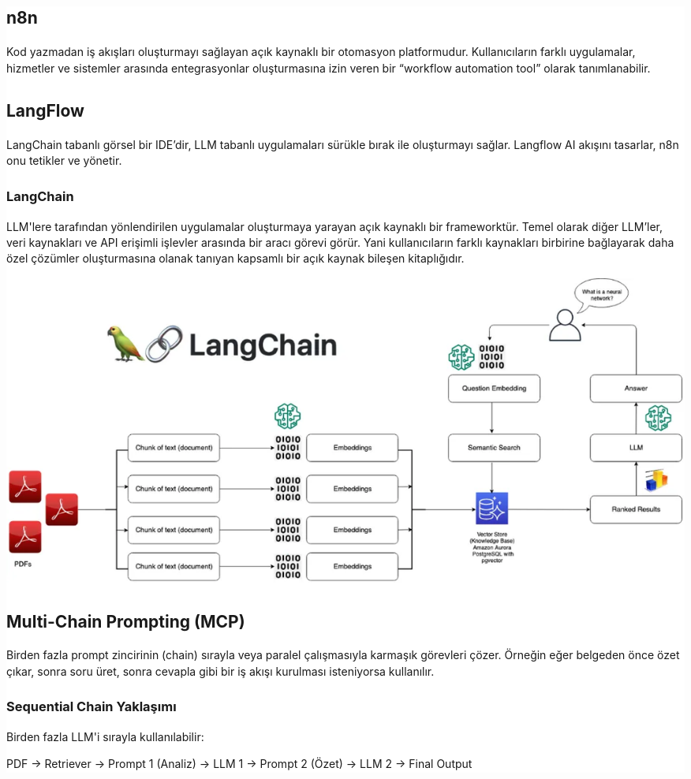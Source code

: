 ## n8n

Kod yazmadan iş akışları oluşturmayı sağlayan açık kaynaklı bir otomasyon platformudur. Kullanıcıların farklı uygulamalar, hizmetler ve sistemler arasında entegrasyonlar oluşturmasına izin veren bir “workflow automation tool” olarak tanımlanabilir.

## LangFlow

LangChain tabanlı görsel bir IDE’dir, LLM tabanlı uygulamaları sürükle bırak ile oluşturmayı sağlar. Langflow AI akışını tasarlar, n8n onu tetikler ve yönetir.

### LangChain

LLM'lere tarafından yönlendirilen uygulamalar oluşturmaya yarayan açık kaynaklı bir frameworktür.  Temel olarak diğer LLM’ler, veri kaynakları ve API erişimli işlevler arasında bir aracı görevi görür. Yani kullanıcıların farklı kaynakları birbirine bağlayarak daha özel çözümler oluşturmasına olanak tanıyan kapsamlı bir açık kaynak bileşen kitaplığıdır.

![image.png](image.png)

## Multi-Chain Prompting (MCP)

Birden fazla prompt zincirinin (chain) sırayla veya paralel çalışmasıyla karmaşık görevleri çözer. 
Örneğin eğer belgeden önce özet çıkar, sonra soru üret, sonra cevapla gibi bir iş akışı kurulması isteniyorsa kullanılır.

### **Sequential Chain Yaklaşımı**

Birden fazla LLM'i sırayla kullanılabilir:

PDF → Retriever → Prompt 1 (Analiz) → LLM 1 → Prompt 2 (Özet) → LLM 2 → Final Output

